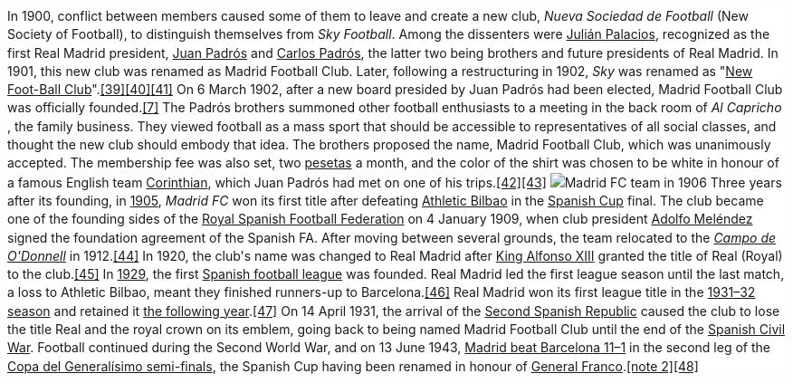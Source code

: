 In 1900, conflict between members caused some of them to leave and create a new club, _Nueva Sociedad de Football_ (New Society of Football), to distinguish themselves from _Sky Football_. Among the dissenters were [Julián Palacios](https://en.wikipedia.org/wiki/Juli%C3%A1n_Palacios "Julián Palacios"), recognized as the first Real Madrid president, [Juan Padrós](https://en.wikipedia.org/wiki/Juan_Padr%C3%B3s "Juan Padrós") and [Carlos Padrós](https://en.wikipedia.org/wiki/Carlos_Padr%C3%B3s "Carlos Padrós"), the latter two being brothers and future presidents of Real Madrid. In 1901, this new club was renamed as Madrid Football Club. Later, following a restructuring in 1902, _Sky_ was renamed as "[New Foot-Ball Club](https://en.wikipedia.org/wiki/New_Foot-Ball_Club "New Foot-Ball Club")".[[39]](https://en.wikipedia.org/wiki/Real_Madrid_CF#cite_note-40)[[40]](https://en.wikipedia.org/wiki/Real_Madrid_CF#cite_note-41)[[41]](https://en.wikipedia.org/wiki/Real_Madrid_CF#cite_note-Ball,_Phil_p._117-42)
On 6 March 1902, after a new board presided by Juan Padrós had been elected, Madrid Football Club was officially founded.[[7]](https://en.wikipedia.org/wiki/Real_Madrid_CF#cite_note-Real_Madrid_turns_106_\(I\)-7) The Padrós brothers summoned other football enthusiasts to a meeting in the back room of _Al Capricho_ , the family business. They viewed football as a mass sport that should be accessible to representatives of all social classes, and thought the new club should embody that idea. The brothers proposed the name, Madrid Football Club, which was unanimously accepted. The membership fee was also set, two [pesetas](https://en.wikipedia.org/wiki/Spanish_peseta "Spanish peseta") a month, and the color of the shirt was chosen to be white in honour of a famous English team [Corinthian](https://en.wikipedia.org/wiki/Corinthian_F.C. "Corinthian F.C."), which Juan Padrós had met on one of his trips.[[42]](https://en.wikipedia.org/wiki/Real_Madrid_CF#cite_note-sapiens.cat-43)[[43]](https://en.wikipedia.org/wiki/Real_Madrid_CF#cite_note-44)
[![](https://upload.wikimedia.org/wikipedia/commons/thumb/3/39/Madrid_C.F._1905-06.jpg/250px-Madrid_C.F._1905-06.jpg)](https://en.wikipedia.org/wiki/File:Madrid_C.F._1905-06.jpg)Madrid FC team in 1906
Three years after its founding, in [1905](https://en.wikipedia.org/wiki/1905_Copa_del_Rey "1905 Copa del Rey"), _Madrid FC_ won its first title after defeating [Athletic Bilbao](https://en.wikipedia.org/wiki/Athletic_Bilbao "Athletic Bilbao") in the [Spanish Cup](https://en.wikipedia.org/wiki/Copa_del_Rey "Copa del Rey") final. The club became one of the founding sides of the [Royal Spanish Football Federation](https://en.wikipedia.org/wiki/Royal_Spanish_Football_Federation "Royal Spanish Football Federation") on 4 January 1909, when club president [Adolfo Meléndez](https://en.wikipedia.org/wiki/Adolfo_Mel%C3%A9ndez "Adolfo Meléndez") signed the foundation agreement of the Spanish FA. After moving between several grounds, the team relocated to the _[Campo de O'Donnell](https://en.wikipedia.org/wiki/Campo_de_O%27Donnell "Campo de O'Donnell")_ in 1912.[[44]](https://en.wikipedia.org/wiki/Real_Madrid_CF#cite_note-History_—_Chapter_1_-_From_the_Estrada_Lot_to_the_nice,_little_O'Donnel_pitch-45) In 1920, the club's name was changed to Real Madrid after [King Alfonso XIII](https://en.wikipedia.org/wiki/Alfonso_XIII "Alfonso XIII") granted the title of Real (Royal) to the club.[[45]](https://en.wikipedia.org/wiki/Real_Madrid_CF#cite_note-46)
In [1929](https://en.wikipedia.org/wiki/1929_La_Liga "1929 La Liga"), the first [Spanish football league](https://en.wikipedia.org/wiki/La_Liga "La Liga") was founded. Real Madrid led the first league season until the last match, a loss to Athletic Bilbao, meant they finished runners-up to Barcelona.[[46]](https://en.wikipedia.org/wiki/Real_Madrid_CF#cite_note-Real_Madrid_turns_106_\(III\)-47) Real Madrid won its first league title in the [1931–32 season](https://en.wikipedia.org/wiki/1931%E2%80%9332_La_Liga "1931–32 La Liga") and retained it [the following year](https://en.wikipedia.org/wiki/1932%E2%80%9333_La_Liga "1932–33 La Liga").[[47]](https://en.wikipedia.org/wiki/Real_Madrid_CF#cite_note-Real_Madrid_turns_106_\(IV\)-48)
On 14 April 1931, the arrival of the [Second Spanish Republic](https://en.wikipedia.org/wiki/Second_Spanish_Republic "Second Spanish Republic") caused the club to lose the title Real and the royal crown on its emblem, going back to being named Madrid Football Club until the end of the [Spanish Civil War](https://en.wikipedia.org/wiki/Spanish_Civil_War "Spanish Civil War"). Football continued during the Second World War, and on 13 June 1943, [Madrid beat Barcelona 11–1](https://en.wikipedia.org/wiki/Real_Madrid_v_FC_Barcelona_\(1943_Copa_del_General%C3%ADsimo\) "Real Madrid v FC Barcelona \(1943 Copa del Generalísimo\)") in the second leg of the [Copa del Generalísimo semi-finals](https://en.wikipedia.org/wiki/1943_Copa_del_General%C3%ADsimo#Semi-finals "1943 Copa del Generalísimo"), the Spanish Cup having been renamed in honour of [General Franco](https://en.wikipedia.org/wiki/Francisco_Franco "Francisco Franco").[[note 2]](https://en.wikipedia.org/wiki/Real_Madrid_CF#cite_note-CdR-49)[[48]](https://en.wikipedia.org/wiki/Real_Madrid_CF#cite_note-50)